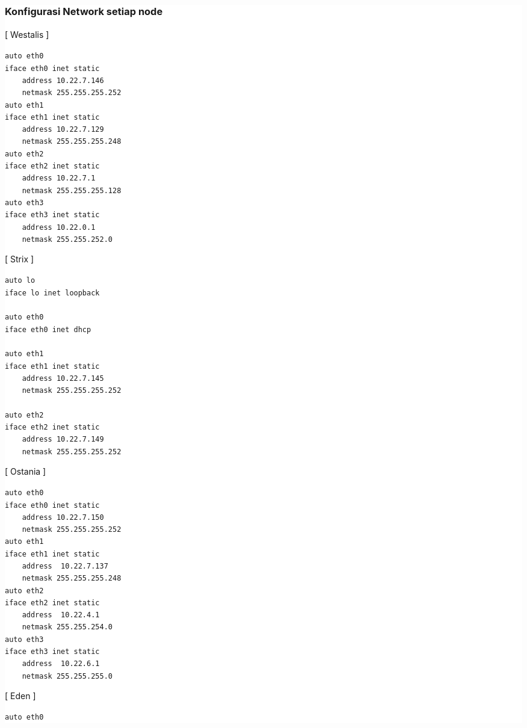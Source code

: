 ### Konfigurasi Network setiap node
[ Westalis ]
```
auto eth0
iface eth0 inet static
	address 10.22.7.146
	netmask 255.255.255.252
auto eth1
iface eth1 inet static
	address 10.22.7.129
	netmask 255.255.255.248
auto eth2
iface eth2 inet static
	address 10.22.7.1
	netmask 255.255.255.128
auto eth3
iface eth3 inet static
	address 10.22.0.1
	netmask 255.255.252.0

```

[ Strix ]
```
auto lo
iface lo inet loopback

auto eth0
iface eth0 inet dhcp

auto eth1
iface eth1 inet static
	address 10.22.7.145
	netmask 255.255.255.252

auto eth2
iface eth2 inet static
	address 10.22.7.149
	netmask 255.255.255.252

```

[ Ostania ]
```
auto eth0
iface eth0 inet static
	address 10.22.7.150
	netmask 255.255.255.252
auto eth1
iface eth1 inet static
	address  10.22.7.137
	netmask 255.255.255.248
auto eth2
iface eth2 inet static
	address  10.22.4.1
	netmask 255.255.254.0
auto eth3
iface eth3 inet static
	address  10.22.6.1
	netmask 255.255.255.0

```
[ Eden ]
```
auto eth0
```